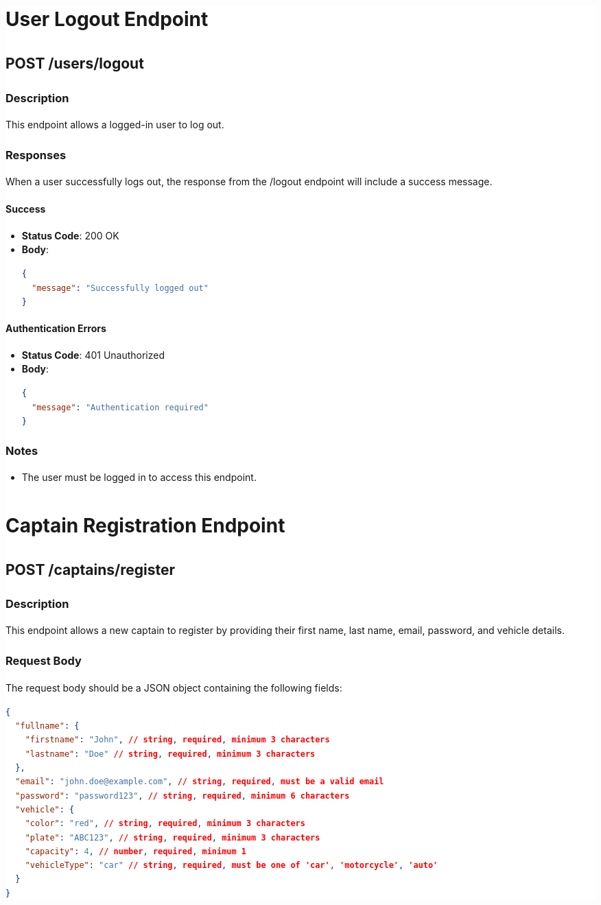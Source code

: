 # User Logout Endpoint

## POST /users/logout

### Description
This endpoint allows a logged-in user to log out.

### Responses
When a user successfully logs out, the response from the /logout endpoint will include a success message.

#### Success
- **Status Code**: 200 OK
- **Body**:
  ```json
  {
    "message": "Successfully logged out"
  }
  ```

#### Authentication Errors
- **Status Code**: 401 Unauthorized
- **Body**:
  ```json
  {
    "message": "Authentication required"
  }
  ```

### Notes
- The user must be logged in to access this endpoint.

# Captain Registration Endpoint

## POST /captains/register

### Description
This endpoint allows a new captain to register by providing their first name, last name, email, password, and vehicle details.

### Request Body
The request body should be a JSON object containing the following fields:
```json
{
  "fullname": {
    "firstname": "John", // string, required, minimum 3 characters
    "lastname": "Doe" // string, required, minimum 3 characters
  },
  "email": "john.doe@example.com", // string, required, must be a valid email
  "password": "password123", // string, required, minimum 6 characters
  "vehicle": {
    "color": "red", // string, required, minimum 3 characters
    "plate": "ABC123", // string, required, minimum 3 characters
    "capacity": 4, // number, required, minimum 1
    "vehicleType": "car" // string, required, must be one of 'car', 'motorcycle', 'auto'
  }
}
```
